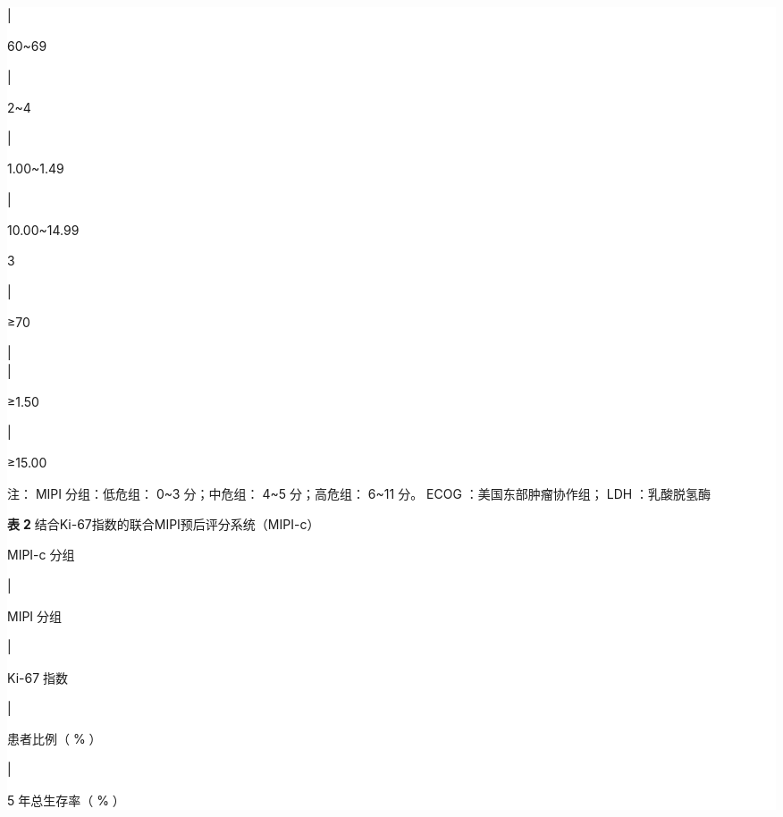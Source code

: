 |

60~69

|

2~4

|

1.00~1.49

|

10.00~14.99  
  
3

|

≥70

|  
|

≥1.50

|

≥15.00  
  
注：  MIPI  分组：低危组：  0~3  分；中危组：  4~5  分；高危组：  6~11  分。  ECOG  ：美国东部肿瘤协作组；  LDH
：乳酸脱氢酶

  

**表** **2** 结合Ki-67指数的联合MIPI预后评分系统（MIPI-c）

MIPI-c  分组

|

MIPI  分组

|

Ki-67  指数

|

患者比例（  %  ）

|

5  年总生存率（  %  ）  
  
